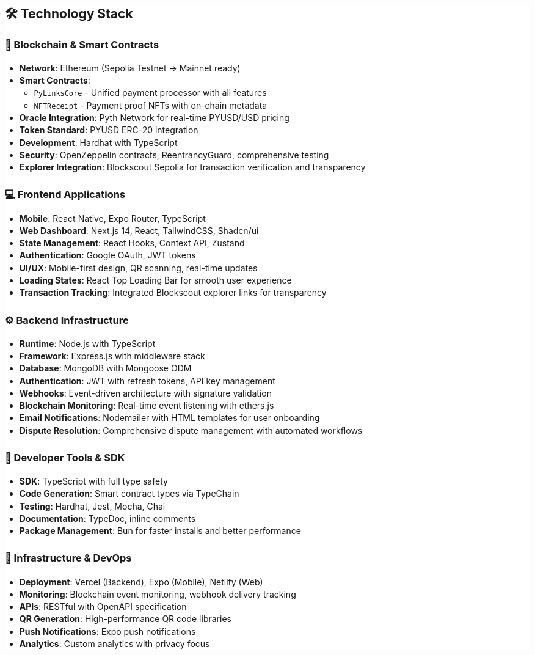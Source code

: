 ## 🛠️ Technology Stack

### 🔗 Blockchain & Smart Contracts

- **Network**: Ethereum (Sepolia Testnet → Mainnet ready)
- **Smart Contracts**:
  - `PyLinksCore` - Unified payment processor with all features
  - `NFTReceipt` - Payment proof NFTs with on-chain metadata
- **Oracle Integration**: Pyth Network for real-time PYUSD/USD pricing
- **Token Standard**: PYUSD ERC-20 integration
- **Development**: Hardhat with TypeScript
- **Security**: OpenZeppelin contracts, ReentrancyGuard, comprehensive testing
- **Explorer Integration**: Blockscout Sepolia for transaction verification and transparency

### 💻 Frontend Applications

- **Mobile**: React Native, Expo Router, TypeScript
- **Web Dashboard**: Next.js 14, React, TailwindCSS, Shadcn/ui
- **State Management**: React Hooks, Context API, Zustand
- **Authentication**: Google OAuth, JWT tokens
- **UI/UX**: Mobile-first design, QR scanning, real-time updates
- **Loading States**: React Top Loading Bar for smooth user experience
- **Transaction Tracking**: Integrated Blockscout explorer links for transparency

### ⚙️ Backend Infrastructure

- **Runtime**: Node.js with TypeScript
- **Framework**: Express.js with middleware stack
- **Database**: MongoDB with Mongoose ODM
- **Authentication**: JWT with refresh tokens, API key management
- **Webhooks**: Event-driven architecture with signature validation
- **Blockchain Monitoring**: Real-time event listening with ethers.js
- **Email Notifications**: Nodemailer with HTML templates for user onboarding
- **Dispute Resolution**: Comprehensive dispute management with automated workflows

### 🔧 Developer Tools & SDK

- **SDK**: TypeScript with full type safety
- **Code Generation**: Smart contract types via TypeChain
- **Testing**: Hardhat, Jest, Mocha, Chai
- **Documentation**: TypeDoc, inline comments
- **Package Management**: Bun for faster installs and better performance

### 🚀 Infrastructure & DevOps

- **Deployment**: Vercel (Backend), Expo (Mobile), Netlify (Web)
- **Monitoring**: Blockchain event monitoring, webhook delivery tracking
- **APIs**: RESTful with OpenAPI specification
- **QR Generation**: High-performance QR code libraries
- **Push Notifications**: Expo push notifications
- **Analytics**: Custom analytics with privacy focus
